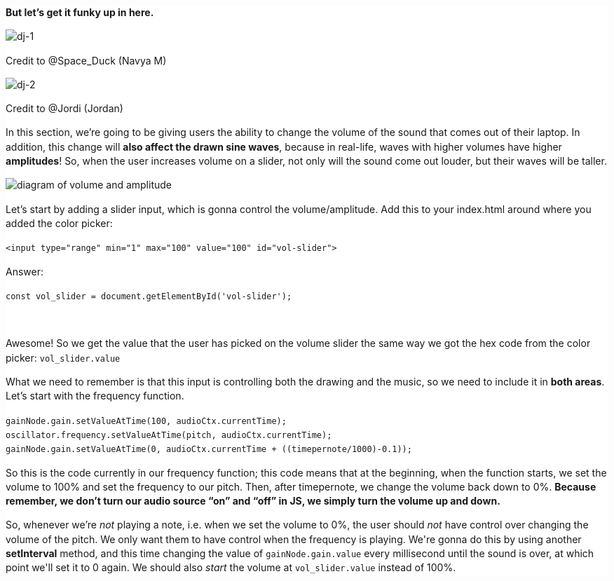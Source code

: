 **But let’s get it funky up in here.**

![dj-1](https://hc-cdn.hel1.your-objectstorage.com/s/v3/a0ad58660dc0575aa0043fe166733ce65981a742_dj1.jpg)

Credit to @Space_Duck (Navya M)

![dj-2](https://hc-cdn.hel1.your-objectstorage.com/s/v3/0d62c4789fd87525a4ace7ae7b4e3b0b56d11629_dj2.jpeg)

Credit to @Jordi (Jordan)

In this section, we’re going to be giving users the ability to change the volume of the sound that comes out of their laptop. In addition, this change will **also affect the drawn sine waves**, because in real-life, waves with higher volumes have higher **amplitudes**! So, when the user increases volume on a slider, not only will the sound come out louder, but their waves will be taller.

![diagram of volume and amplitude](https://hc-cdn.hel1.your-objectstorage.com/s/v3/2441a2227b8c9793f044245f44e5a2033d6fa78c_screenshot_2025-06-06_at_12.50.36___pm.png)

Let’s start by adding a slider input, which is gonna control the volume/amplitude. Add this to your index.html around where you added the color picker:

```
<input type="range" min="1" max="100" value="100" id="vol-slider">
```

<Dropdown title="Now, like last time, can you reference this HTML element in your JS all on your own? Look back at previous code if you need to!">

Answer: 

```
const vol_slider = document.getElementById('vol-slider');
```
</Dropdown>

<br />

Awesome! So we get the value that the user has picked on the volume slider the same way we got the hex code from the color picker: `vol_slider.value`

What we need to remember is that this input is controlling both the drawing and the music, so we need to include it in **both areas**. Let’s start with the frequency function.

```
gainNode.gain.setValueAtTime(100, audioCtx.currentTime);
oscillator.frequency.setValueAtTime(pitch, audioCtx.currentTime);
gainNode.gain.setValueAtTime(0, audioCtx.currentTime + ((timepernote/1000)-0.1));
```

So this is the code currently in our frequency function; this code means that at the beginning, when the function starts, we set the volume to 100% and set the frequency to our pitch. Then, after timepernote, we change the volume back down to 0%. **Because remember, we don’t turn our audio source “on” and “off” in JS, we simply turn the volume up and down.**

So, whenever we’re *not* playing a note, i.e. when we set the volume to 0%, the user should *not* have control over changing the volume of the pitch. We only want them to have control when the frequency is playing. We're gonna do this by using another **setInterval** method, and this time changing the value of `gainNode.gain.value` every millisecond until the sound is over, at which point we'll set it to 0 again. We should also *start* the volume at `vol_slider.value` instead of 100%.
